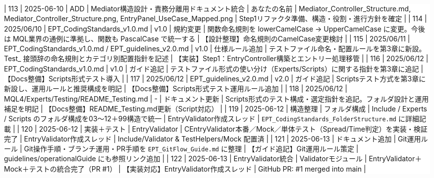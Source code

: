 | 113 | 2025-06-10 | ADD    | Mediator構造設計・責務分離用ドキュメント統合               | あなたの名前 | Mediator_Controller_Structure.md, Mediator_Controller_Structure.png, EntryPanel_UseCase_Mapped.png | Step1リファクタ準備、構造・役割・進行方針を確定 |
| 114 | 2025/06/10 | EPT_CodingStandards_v1.0.md | v1.0 | 規約変更 | 関数命名規則を lowerCamelCase → UpperCamelCase に変更。今後は MQL業界の通例に準拠し、関数も PascalCase で統一する | 【設計整理】命名規則のCamelCase変更検討 |
| 115 | 2025/06/11 | EPT_CodingStandards_v1.0.md / EPT_guidelines_v2.0.md     | v1.0       | 仕様ルール追加 | テストファイル命名・配置ルールを第3章に新設。Test_ 接頭辞の命名規則とカテゴリ別配置指針を記述 | 【実装】Step1：EntryController構築とエントリー処理移管 |
| 116 | 2025/06/12 | EPT_CodingStandards_v1.0.md                              | v1.0       | ガイド追記   | テストファイル形式の使い分け（Experts/Scripts）に関する指針を第3章に追記 | 【Docs整備】Scripts形式テスト導入                       |
| 117 | 2025/06/12 | EPT_guidelines_v2.0.md                                   | v2.0       | ガイド追記   | Scriptsテスト方式を第3章に新設し、運用ルールと推奨構成を明記           | 【Docs整備】Scripts形式テスト運用ルール追加             |
| 118 | 2025/06/12 | MQL4/Experts/Testing/README_Testing.md                   | -          | ドキュメント更新 | Scripts形式のテスト構成・選定指針を追記。フォルダ設計と運用補足を明記 | 【Docs整備】README_Testing.md更新（Script対応）         |
| 119 | 2025-06-12 | 構造整理 | フォルダ構成 | Include / Experts / Scripts のフォルダ構成を03〜12＋99構造で統一      | EntryValidator作成スレッド   | `EPT_CodingStandards_FolderStructure.md` に詳細記載 |
| 120 | 2025-06-12 | 実装＋テスト | EntryValidator | CEntryValidator本番／Mock／単体テスト（Spread/Time判定）を実装・検証完了 | EntryValidator作成スレッド | Include/Validator & TestHelpers/Mock 配置済 |
| 121 | 2025-06-13 | ドキュメント追加 | Git運用ルール | Git操作手順・ブランチ運用・PR手順を `EPT_GitFlow_Guide.md` に整理 | 【ガイド追記】Git運用ルール策定 | guidelines/operationalGuide にも参照リンク追加 |
| 122 | 2025-06-13 | EntryValidator統合 | Validatorモジュール | EntryValidator＋Mock＋テストの統合完了（PR #1） | 【実装対応】EntryValidator作成スレッド | GitHub PR: #1 merged into main |
